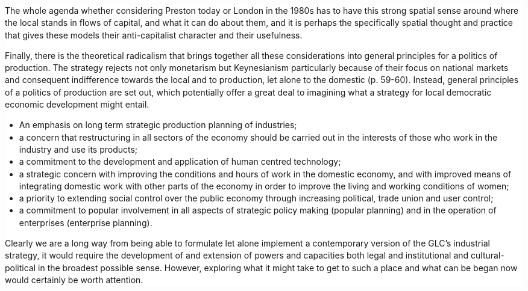 The whole agenda whether considering Preston today or London in the
1980s has to have this strong spatial sense around where the local
stands in flows of capital, and what it can do about them, and it is
perhaps the specifically spatial thought and practice that gives these
models their anti-capitalist character and their usefulness.

Finally, there is the theoretical radicalism that brings together all
these considerations into general principles for a politics of
production. The strategy rejects not only monetarism but Keynesianism
particularly because of their focus on national markets and consequent
indifference towards the local and to production, let alone to the
domestic (p. 59-60). Instead, general principles of a politics of
production are set out, which potentially offer a great deal to
imagining what a strategy for local democratic economic development
might entail.

-   An emphasis on long term strategic production planning of
    industries;
-   a concern that restructuring in all sectors of the economy should be
    carried out in the interests of those who work in the industry and
    use its products;
-   a commitment to the development and application of human centred
    technology;
-   a strategic concern with improving the conditions and hours of work
    in the domestic economy, and with improved means of integrating
    domestic work with other parts of the economy in order to improve
    the living and working conditions of women;
-   a priority to extending social control over the public economy
    through increasing political, trade union and user control;
-   a commitment to popular involvement in all aspects of strategic
    policy making (popular planning) and in the operation of enterprises
    (enterprise planning).

Clearly we are a long way from being able to formulate let alone
implement a contemporary version of the GLC’s industrial strategy, it
would require the development of and extension of powers and capacities
both legal and institutional and cultural-political in the broadest
possible sense. However, exploring what it might take to get to such a
place and what can be began now would certainly be worth attention.

[^chapter-20-1]: The London Industrial Strategy, (London, Greater London
    Council, 1985). All page references are in parentheses in the text

[^chapter-20-2]: Neil Smith, The New Urban Frontier: Gentrification and
    the Revanchist City, (London: Routledge, 1996), p. 161.

[^chapter-20-3]: Lise Vogel, Lise Vogel, Marxism and the Oppression of
    Women: Towards a Unitary Theory, Chicago, Haymarket, 2013, p. 157.
